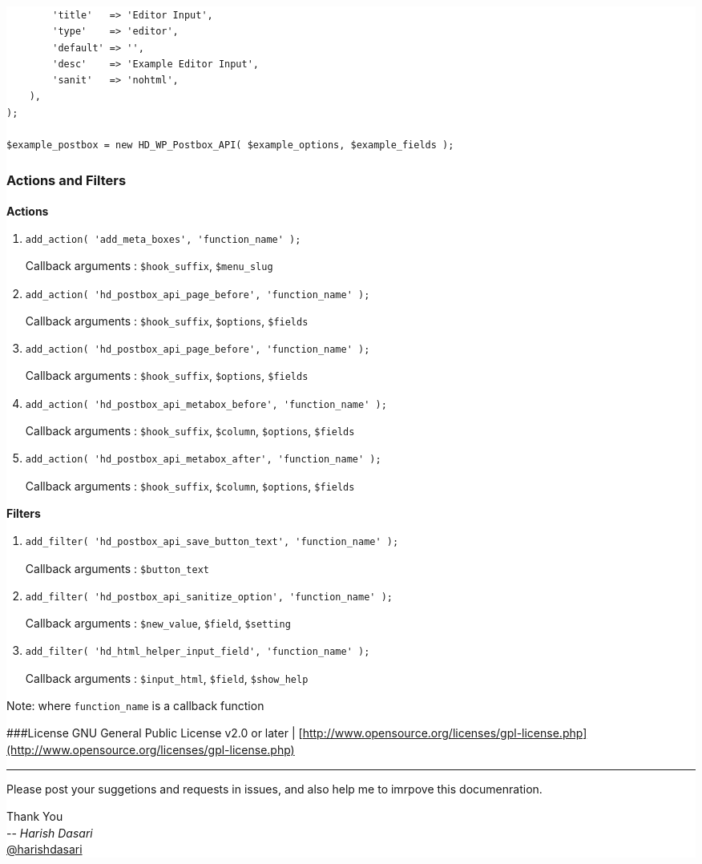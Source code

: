 			'title'   => 'Editor Input',
			'type'    => 'editor',
			'default' => '',
			'desc'    => 'Example Editor Input',
			'sanit'   => 'nohtml',
		),
	);

	$example_postbox = new HD_WP_Postbox_API( $example_options, $example_fields );


### Actions and Filters

**Actions**

1. `add_action( 'add_meta_boxes', 'function_name' );`

	Callback arguments : `$hook_suffix`, `$menu_slug`

2. `add_action( 'hd_postbox_api_page_before', 'function_name' );`

	Callback arguments : `$hook_suffix`, `$options`, `$fields`

3. `add_action( 'hd_postbox_api_page_before', 'function_name' );`

	Callback arguments : `$hook_suffix`, `$options`, `$fields`

4. `add_action( 'hd_postbox_api_metabox_before', 'function_name' );`

	Callback arguments : `$hook_suffix`, `$column`, `$options`, `$fields`

5. `add_action( 'hd_postbox_api_metabox_after', 'function_name' );`

	Callback arguments : `$hook_suffix`, `$column`, `$options`, `$fields`



**Filters**

1. `add_filter( 'hd_postbox_api_save_button_text', 'function_name' );`

	Callback arguments : `$button_text`

2. `add_filter( 'hd_postbox_api_sanitize_option', 'function_name' );`

	Callback arguments : `$new_value`, `$field`, `$setting`

3. `add_filter( 'hd_html_helper_input_field', 'function_name' );`

	Callback arguments : `$input_html`, `$field`, `$show_help`


Note: where `function_name` is a callback function

###License
GNU General Public License v2.0 or later | [http://www.opensource.org/licenses/gpl-license.php](http://www.opensource.org/licenses/gpl-license.php)

<hr/>

Please post your suggetions and requests in issues, and also help me to imrpove this documenration.

Thank You <br/>
-- _Harish Dasari_ <br/>
[@harishdasari](http://twitter.com/harishdasari)

